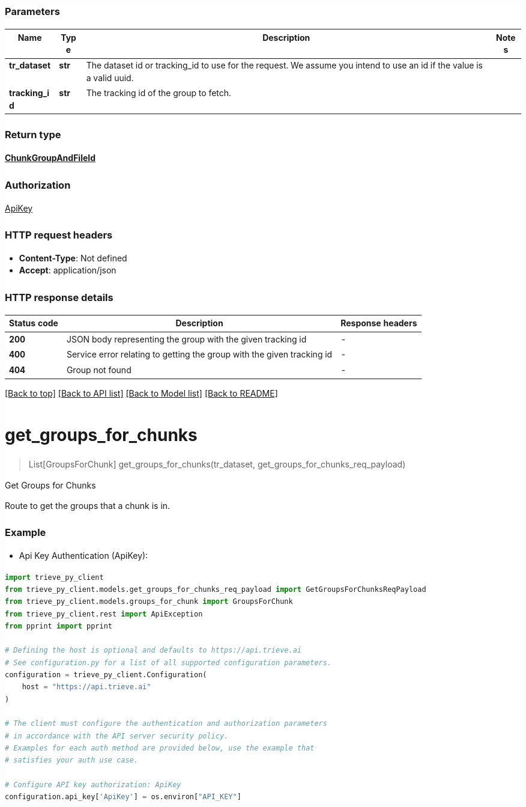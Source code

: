 

### Parameters


Name | Type | Description  | Notes
------------- | ------------- | ------------- | -------------
 **tr_dataset** | **str**| The dataset id or tracking_id to use for the request. We assume you intend to use an id if the value is a valid uuid. | 
 **tracking_id** | **str**| The tracking id of the group to fetch. | 

### Return type

[**ChunkGroupAndFileId**](ChunkGroupAndFileId.md)

### Authorization

[ApiKey](../README.md#ApiKey)

### HTTP request headers

 - **Content-Type**: Not defined
 - **Accept**: application/json

### HTTP response details

| Status code | Description | Response headers |
|-------------|-------------|------------------|
**200** | JSON body representing the group with the given tracking id |  -  |
**400** | Service error relating to getting the group with the given tracking id |  -  |
**404** | Group not found |  -  |

[[Back to top]](#) [[Back to API list]](../README.md#documentation-for-api-endpoints) [[Back to Model list]](../README.md#documentation-for-models) [[Back to README]](../README.md)

# **get_groups_for_chunks**
> List[GroupsForChunk] get_groups_for_chunks(tr_dataset, get_groups_for_chunks_req_payload)

Get Groups for Chunks

Route to get the groups that a chunk is in.

### Example

* Api Key Authentication (ApiKey):

```python
import trieve_py_client
from trieve_py_client.models.get_groups_for_chunks_req_payload import GetGroupsForChunksReqPayload
from trieve_py_client.models.groups_for_chunk import GroupsForChunk
from trieve_py_client.rest import ApiException
from pprint import pprint

# Defining the host is optional and defaults to https://api.trieve.ai
# See configuration.py for a list of all supported configuration parameters.
configuration = trieve_py_client.Configuration(
    host = "https://api.trieve.ai"
)

# The client must configure the authentication and authorization parameters
# in accordance with the API server security policy.
# Examples for each auth method are provided below, use the example that
# satisfies your auth use case.

# Configure API key authorization: ApiKey
configuration.api_key['ApiKey'] = os.environ["API_KEY"]

```